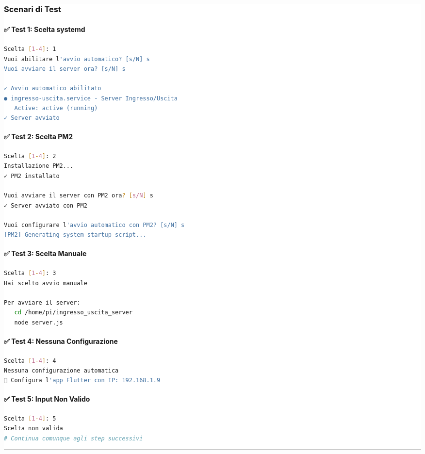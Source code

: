 ### Scenari di Test

#### ✅ Test 1: Scelta systemd
```bash
Scelta [1-4]: 1
Vuoi abilitare l'avvio automatico? [s/N] s
Vuoi avviare il server ora? [s/N] s

✓ Avvio automatico abilitato
● ingresso-uscita.service - Server Ingresso/Uscita
   Active: active (running)
✓ Server avviato
```

#### ✅ Test 2: Scelta PM2
```bash
Scelta [1-4]: 2
Installazione PM2...
✓ PM2 installato

Vuoi avviare il server con PM2 ora? [s/N] s
✓ Server avviato con PM2

Vuoi configurare l'avvio automatico con PM2? [s/N] s
[PM2] Generating system startup script...
```

#### ✅ Test 3: Scelta Manuale
```bash
Scelta [1-4]: 3
Hai scelto avvio manuale

Per avviare il server:
   cd /home/pi/ingresso_uscita_server
   node server.js
```

#### ✅ Test 4: Nessuna Configurazione
```bash
Scelta [1-4]: 4
Nessuna configurazione automatica
📱 Configura l'app Flutter con IP: 192.168.1.9
```

#### ✅ Test 5: Input Non Valido
```bash
Scelta [1-4]: 5
Scelta non valida
# Continua comunque agli step successivi
```

---
